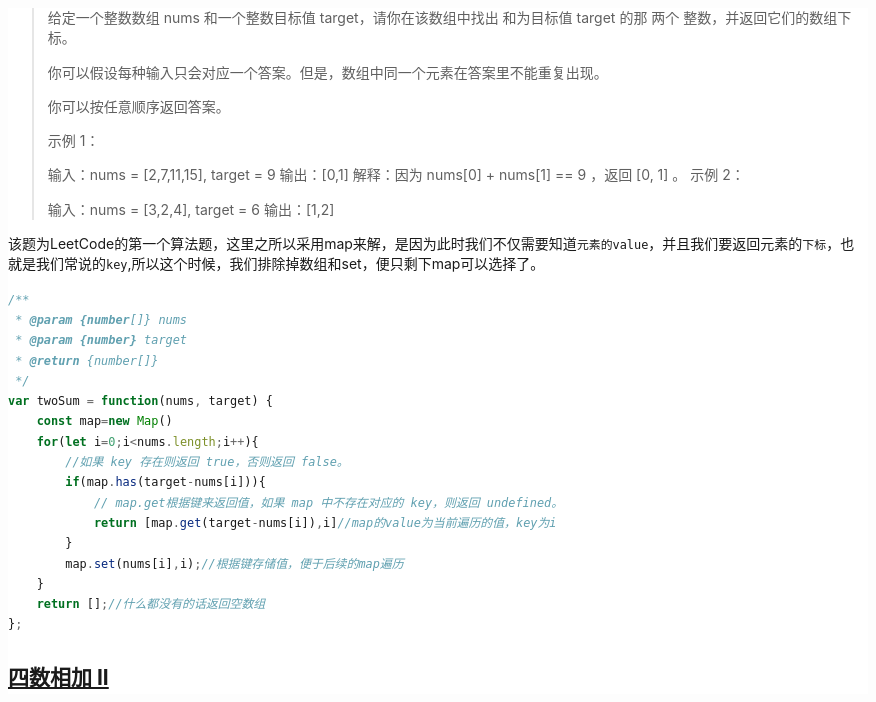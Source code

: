 > 给定一个整数数组 nums 和一个整数目标值 target，请你在该数组中找出 和为目标值 target  的那 两个 整数，并返回它们的数组下标。
>
> 你可以假设每种输入只会对应一个答案。但是，数组中同一个元素在答案里不能重复出现。
>
> 你可以按任意顺序返回答案。
>
> 示例 1：
>
> 输入：nums = [2,7,11,15], target = 9
> 输出：[0,1]
> 解释：因为 nums[0] + nums[1] == 9 ，返回 [0, 1] 。
> 示例 2：
>
> 输入：nums = [3,2,4], target = 6
> 输出：[1,2]

该题为LeetCode的第一个算法题，这里之所以采用map来解，是因为此时我们不仅需要知道`元素的value`，并且我们要返回元素的`下标`，也就是我们常说的`key`,所以这个时候，我们排除掉数组和set，便只剩下map可以选择了。

```js
/**
 * @param {number[]} nums
 * @param {number} target
 * @return {number[]}
 */
var twoSum = function(nums, target) {
    const map=new Map()
    for(let i=0;i<nums.length;i++){
        //如果 key 存在则返回 true，否则返回 false。
        if(map.has(target-nums[i])){
            // map.get根据键来返回值，如果 map 中不存在对应的 key，则返回 undefined。
            return [map.get(target-nums[i]),i]//map的value为当前遍历的值，key为i
        }
        map.set(nums[i],i);//根据键存储值，便于后续的map遍历
    }
    return [];//什么都没有的话返回空数组
};
```



## [四数相加 II](https://leetcode.cn/problems/4sum-ii/)
